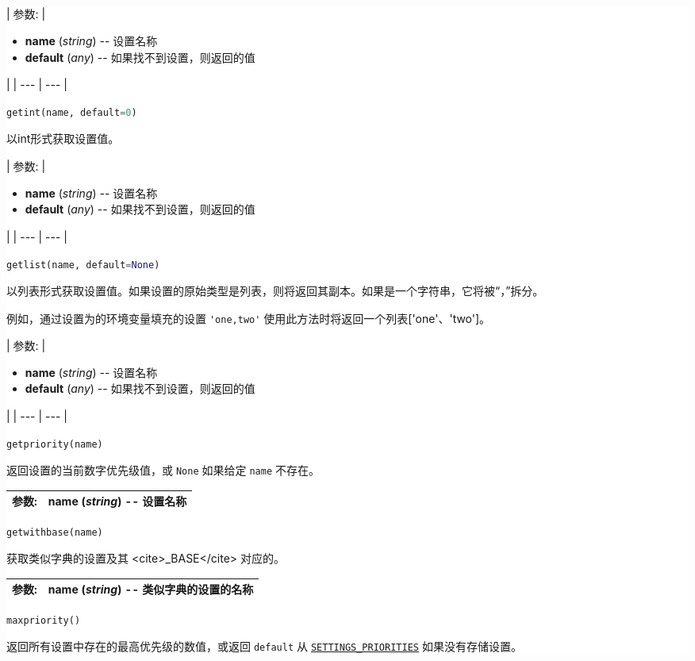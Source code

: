 | 参数: | 

*   **name** (_string_) -- 设置名称
*   **default** (_any_) -- 如果找不到设置，则返回的值

 |
| --- | --- |

```py
getint(name, default=0)
```

以int形式获取设置值。

| 参数: | 

*   **name** (_string_) -- 设置名称
*   **default** (_any_) -- 如果找不到设置，则返回的值

 |
| --- | --- |

```py
getlist(name, default=None)
```

以列表形式获取设置值。如果设置的原始类型是列表，则将返回其副本。如果是一个字符串，它将被“，”拆分。

例如，通过设置为的环境变量填充的设置 `'one,two'` 使用此方法时将返回一个列表['one'、'two']。

| 参数: | 

*   **name** (_string_) -- 设置名称
*   **default** (_any_) -- 如果找不到设置，则返回的值

 |
| --- | --- |

```py
getpriority(name)
```

返回设置的当前数字优先级值，或 `None` 如果给定 `name` 不存在。

| 参数: | **name** (_string_) -- 设置名称 |
| --- | --- |

```py
getwithbase(name)
```

获取类似字典的设置及其 &lt;cite&gt;_BASE&lt;/cite&gt; 对应的。

| 参数: | **name** (_string_) -- 类似字典的设置的名称 |
| --- | --- |

```py
maxpriority()
```

返回所有设置中存在的最高优先级的数值，或返回 `default` 从 [`SETTINGS_PRIORITIES`](#scrapy.settings.SETTINGS_PRIORITIES "scrapy.settings.SETTINGS_PRIORITIES") 如果没有存储设置。
